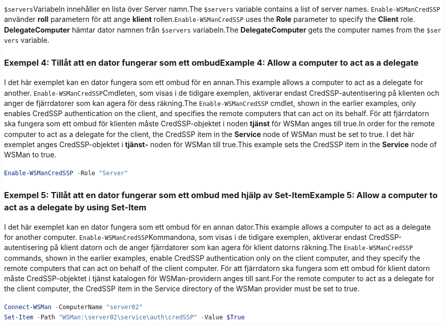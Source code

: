 <span data-ttu-id="ca600-131">`$servers`Variabeln innehåller en lista över Server namn.</span><span class="sxs-lookup"><span data-stu-id="ca600-131">The `$servers` variable contains a list of server names.</span></span> <span data-ttu-id="ca600-132">`Enable-WSManCredSSP` använder **roll** parametern för att ange **klient** rollen.</span><span class="sxs-lookup"><span data-stu-id="ca600-132">`Enable-WSManCredSSP` uses the **Role** parameter to specify the **Client** role.</span></span> <span data-ttu-id="ca600-133">**DelegateComputer** hämtar dator namnen från `$servers` variabeln.</span><span class="sxs-lookup"><span data-stu-id="ca600-133">The **DelegateComputer** gets the computer names from the `$servers` variable.</span></span>

### <span data-ttu-id="ca600-134">Exempel 4: Tillåt att en dator fungerar som ett ombud</span><span class="sxs-lookup"><span data-stu-id="ca600-134">Example 4: Allow a computer to act as a delegate</span></span>

<span data-ttu-id="ca600-135">I det här exemplet kan en dator fungera som ett ombud för en annan.</span><span class="sxs-lookup"><span data-stu-id="ca600-135">This example allows a computer to act as a delegate for another.</span></span> <span data-ttu-id="ca600-136">`Enable-WSManCredSSP`Cmdleten, som visas i de tidigare exemplen, aktiverar endast CredSSP-autentisering på klienten och anger de fjärrdatorer som kan agera för dess räkning.</span><span class="sxs-lookup"><span data-stu-id="ca600-136">The `Enable-WSManCredSSP` cmdlet, shown in the earlier examples, only enables CredSSP authentication on the client, and specifies the remote computers that can act on its behalf.</span></span> <span data-ttu-id="ca600-137">För att fjärrdatorn ska fungera som ett ombud för klienten måste CredSSP-objektet i noden **tjänst** för WSMan anges till true.</span><span class="sxs-lookup"><span data-stu-id="ca600-137">In order for the remote computer to act as a delegate for the client, the CredSSP item in the **Service** node of WSMan must be set to true.</span></span> <span data-ttu-id="ca600-138">I det här exemplet anges CredSSP-objektet i **tjänst-** noden för WSMan till true.</span><span class="sxs-lookup"><span data-stu-id="ca600-138">This example sets the CredSSP item in the **Service** node of WSMan to true.</span></span>

```powershell
Enable-WSManCredSSP -Role "Server"
```

### <span data-ttu-id="ca600-139">Exempel 5: Tillåt att en dator fungerar som ett ombud med hjälp av Set-Item</span><span class="sxs-lookup"><span data-stu-id="ca600-139">Example 5: Allow a computer to act as a delegate by using Set-Item</span></span>

<span data-ttu-id="ca600-140">I det här exemplet kan en dator fungera som ett ombud för en annan dator.</span><span class="sxs-lookup"><span data-stu-id="ca600-140">This example allows a computer to act as a delegate for another computer.</span></span> <span data-ttu-id="ca600-141">`Enable-WSManCredSSP`Kommandona, som visas i de tidigare exemplen, aktiverar endast CredSSP-autentisering på klient datorn och de anger fjärrdatorer som kan agera för klient datorns räkning.</span><span class="sxs-lookup"><span data-stu-id="ca600-141">The `Enable-WSManCredSSP` commands, shown in the earlier examples, enable CredSSP authentication only on the client computer, and they specify the remote computers that can act on behalf of the client computer.</span></span> <span data-ttu-id="ca600-142">För att fjärrdatorn ska fungera som ett ombud för klient datorn måste CredSSP-objektet i tjänst katalogen för WSMan-providern anges till sant.</span><span class="sxs-lookup"><span data-stu-id="ca600-142">For the remote computer to act as a delegate for the client computer, the CredSSP item in the Service directory of the WSMan provider must be set to true.</span></span>

```powershell
Connect-WSMan -ComputerName "server02"
Set-Item -Path "WSMan:\server02\service\auth\credSSP" -Value $True
```

